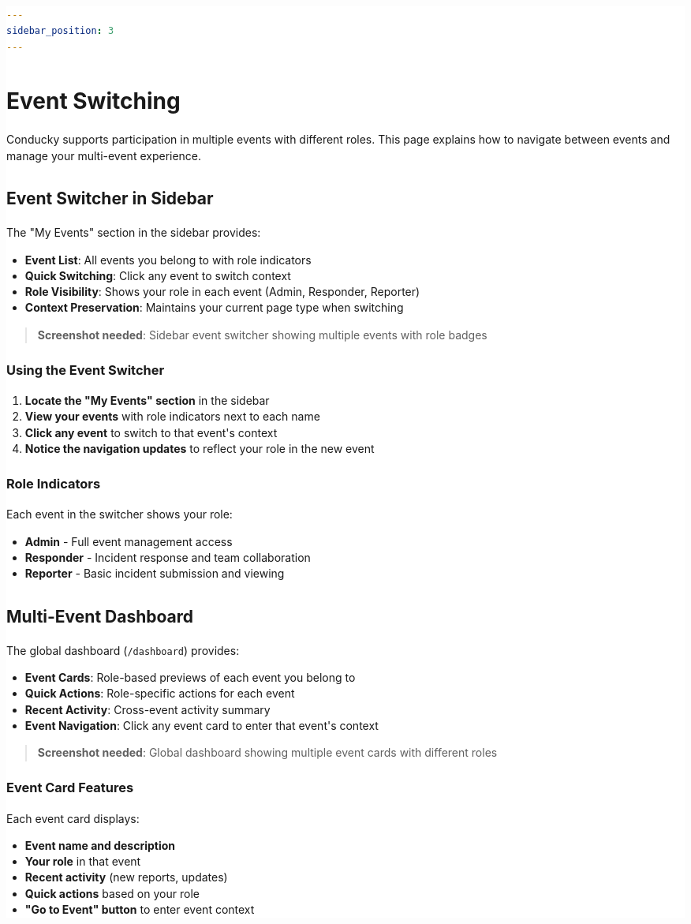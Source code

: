 ```yaml
---
sidebar_position: 3
---
```


# Event Switching

Conducky supports participation in multiple events with different roles. This page explains how to navigate between events and manage your multi-event experience.

## Event Switcher in Sidebar

The "My Events" section in the sidebar provides:

- **Event List**: All events you belong to with role indicators
- **Quick Switching**: Click any event to switch context
- **Role Visibility**: Shows your role in each event (Admin, Responder, Reporter)
- **Context Preservation**: Maintains your current page type when switching


> **Screenshot needed**: Sidebar event switcher showing multiple events with role badges

### Using the Event Switcher

1. **Locate the "My Events" section** in the sidebar
2. **View your events** with role indicators next to each name
3. **Click any event** to switch to that event's context
4. **Notice the navigation updates** to reflect your role in the new event

### Role Indicators

Each event in the switcher shows your role:
- **Admin** - Full event management access
- **Responder** - Incident response and team collaboration
- **Reporter** - Basic incident submission and viewing

## Multi-Event Dashboard

The global dashboard (`/dashboard`) provides:

- **Event Cards**: Role-based previews of each event you belong to
- **Quick Actions**: Role-specific actions for each event
- **Recent Activity**: Cross-event activity summary
- **Event Navigation**: Click any event card to enter that event's context


> **Screenshot needed**: Global dashboard showing multiple event cards with different roles

### Event Card Features

Each event card displays:
- **Event name and description**
- **Your role** in that event
- **Recent activity** (new reports, updates)
- **Quick actions** based on your role
- **"Go to Event" button** to enter event context
